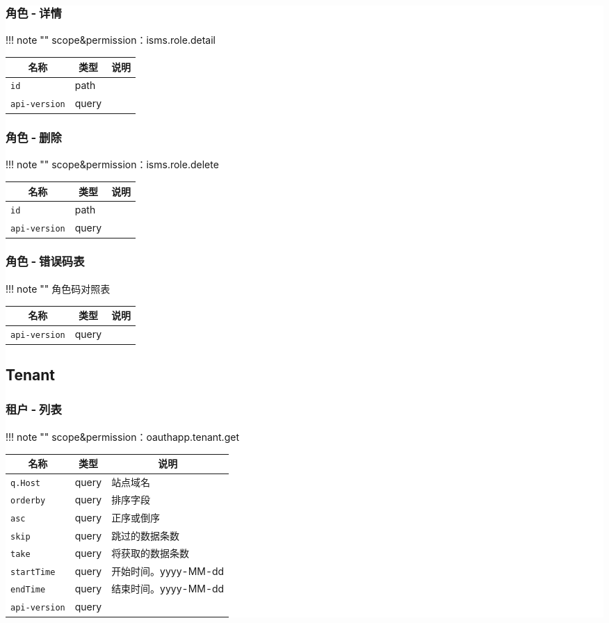 
### 角色 - 详情

!!! note "" 
	scope&permission：isms.role.detail

| 名称 | 类型 | 说明 |
| ----------- | ----------- | ----------- |
| `id` | path |  |
| `api-version` | query |  |


### 角色 - 删除

!!! note "" 
	scope&permission：isms.role.delete

| 名称 | 类型 | 说明 |
| ----------- | ----------- | ----------- |
| `id` | path |  |
| `api-version` | query |  |


### 角色 - 错误码表

!!! note "" 
	角色码对照表

| 名称 | 类型 | 说明 |
| ----------- | ----------- | ----------- |
| `api-version` | query |  |


## Tenant


### 租户 - 列表

!!! note "" 
	scope&permission：oauthapp.tenant.get

| 名称 | 类型 | 说明 |
| ----------- | ----------- | ----------- |
| `q.Host` | query | 站点域名 |
| `orderby` | query | 排序字段 |
| `asc` | query | 正序或倒序 |
| `skip` | query | 跳过的数据条数 |
| `take` | query | 将获取的数据条数 |
| `startTime` | query | 开始时间。yyyy-MM-dd |
| `endTime` | query | 结束时间。yyyy-MM-dd |
| `api-version` | query |  |
